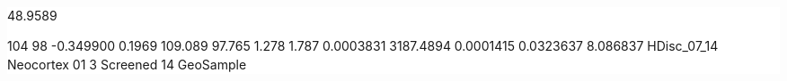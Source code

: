 48.9589
</td>
<td style="text-align:right;">
104
</td>
<td style="text-align:right;">
98
</td>
<td style="text-align:right;">
-0.349900
</td>
<td style="text-align:right;">
0.1969
</td>
<td style="text-align:right;">
109.089
</td>
<td style="text-align:right;">
97.765
</td>
<td style="text-align:right;">
1.278
</td>
<td style="text-align:right;">
1.787
</td>
<td style="text-align:right;">
0.0003831
</td>
<td style="text-align:right;">
3187.4894
</td>
<td style="text-align:right;">
0.0001415
</td>
<td style="text-align:right;">
0.0323637
</td>
<td style="text-align:right;">
8.086837
</td>
<td style="text-align:left;">
HDisc_07_14
</td>
<td style="text-align:left;">
Neocortex
</td>
<td style="text-align:left;">
01
</td>
<td style="text-align:left;">
3
</td>
<td style="text-align:left;">
Screened
</td>
<td style="text-align:left;">
14
</td>
<td style="text-align:left;">
GeoSample
</td>
</tr>
<tr>